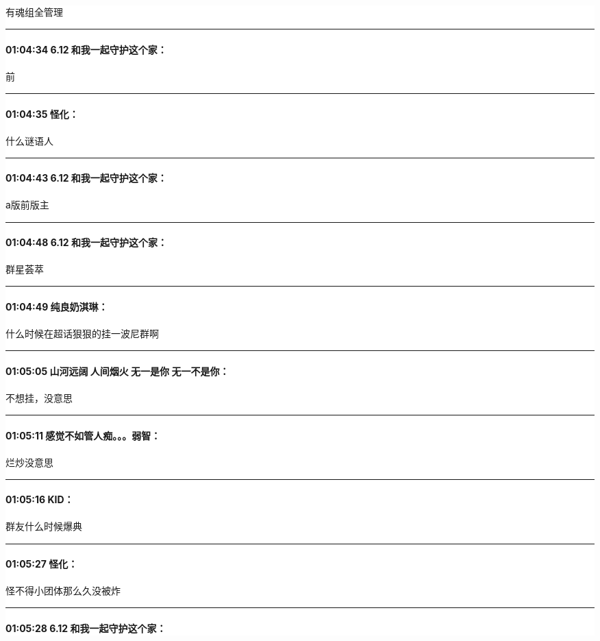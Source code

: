 有魂组全管理

*****

#### 01:04:34  6.12 和我一起守护这个家：

前

*****

#### 01:04:35  怪化：

什么谜语人

*****

#### 01:04:43  6.12 和我一起守护这个家：

a版前版主

*****

#### 01:04:48  6.12 和我一起守护这个家：

群星荟萃

*****

#### 01:04:49  纯良奶淇琳：

什么时候在超话狠狠的挂一波尼群啊

*****

#### 01:05:05  山河远阔 人间烟火 无一是你 无一不是你：

不想挂，没意思

*****

#### 01:05:11  感觉不如管人痴。。。弱智：

烂炒没意思

*****

#### 01:05:16  KID：

群友什么时候爆典

*****

#### 01:05:27  怪化：

怪不得小团体那么久没被炸

*****

#### 01:05:28  6.12 和我一起守护这个家：
